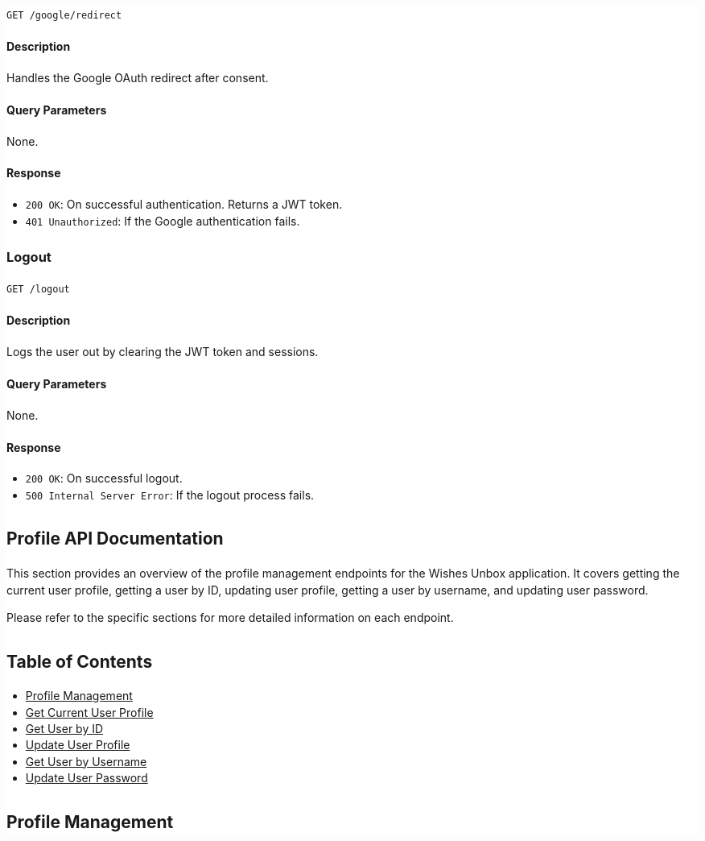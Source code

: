 ```http
GET /google/redirect
```

#### Description

Handles the Google OAuth redirect after consent.

#### Query Parameters

None.

#### Response

- `200 OK`: On successful authentication. Returns a JWT token.
- `401 Unauthorized`: If the Google authentication fails.

### Logout

```http
GET /logout
```

#### Description

Logs the user out by clearing the JWT token and sessions.

#### Query Parameters

None.

#### Response

- `200 OK`: On successful logout.
- `500 Internal Server Error`: If the logout process fails.
  
## Profile API Documentation

This section provides an overview of the profile management endpoints for the Wishes Unbox application. It covers getting the current user profile, getting a user by ID, updating user profile, getting a user by username, and updating user password.

Please refer to the specific sections for more detailed information on each endpoint.

## Table of Contents

- [Profile Management](#profile-management)
 - [Get Current User Profile](#get-current-user-profile)
 - [Get User by ID](#get-user-by-id)
 - [Update User Profile](#update-user-profile)
 - [Get User by Username](#get-user-by-username)
 - [Update User Password](#update-user-password)

## Profile Management

